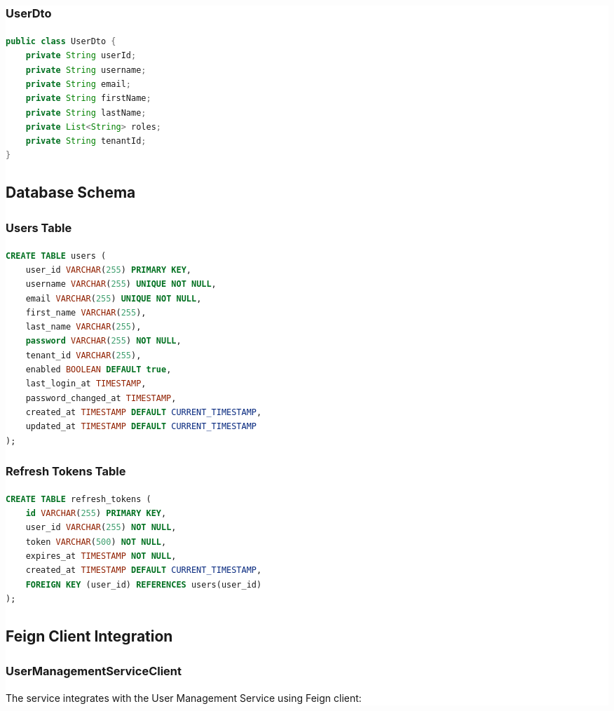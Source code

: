 ### UserDto
```java
public class UserDto {
    private String userId;
    private String username;
    private String email;
    private String firstName;
    private String lastName;
    private List<String> roles;
    private String tenantId;
}
```

## Database Schema

### Users Table
```sql
CREATE TABLE users (
    user_id VARCHAR(255) PRIMARY KEY,
    username VARCHAR(255) UNIQUE NOT NULL,
    email VARCHAR(255) UNIQUE NOT NULL,
    first_name VARCHAR(255),
    last_name VARCHAR(255),
    password VARCHAR(255) NOT NULL,
    tenant_id VARCHAR(255),
    enabled BOOLEAN DEFAULT true,
    last_login_at TIMESTAMP,
    password_changed_at TIMESTAMP,
    created_at TIMESTAMP DEFAULT CURRENT_TIMESTAMP,
    updated_at TIMESTAMP DEFAULT CURRENT_TIMESTAMP
);
```

### Refresh Tokens Table
```sql
CREATE TABLE refresh_tokens (
    id VARCHAR(255) PRIMARY KEY,
    user_id VARCHAR(255) NOT NULL,
    token VARCHAR(500) NOT NULL,
    expires_at TIMESTAMP NOT NULL,
    created_at TIMESTAMP DEFAULT CURRENT_TIMESTAMP,
    FOREIGN KEY (user_id) REFERENCES users(user_id)
);
```

## Feign Client Integration

### UserManagementServiceClient

The service integrates with the User Management Service using Feign client:
